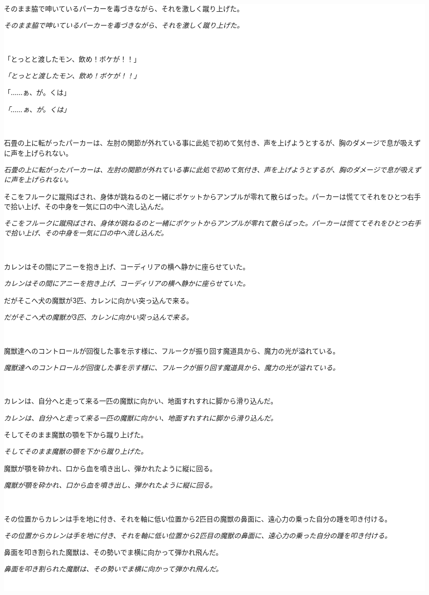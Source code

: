 そのまま脇で呻いているパーカーを毒づきながら、それを激しく蹴り上げた。

*そのまま脇で呻いているパーカーを毒づきながら、それを激しく蹴り上げた。*

&nbsp;

「とっとと渡したモン、飲め！ボケが！！」

*「とっとと渡したモン、飲め！ボケが！！」*

「……ぁ、が。くは」

*「……ぁ、が。くは」*

&nbsp;

石畳の上に転がったパーカーは、左肘の関節が外れている事に此処で初めて気付き、声を上げようとするが、胸のダメージで息が吸えずに声を上げられない。

*石畳の上に転がったパーカーは、左肘の関節が外れている事に此処で初めて気付き、声を上げようとするが、胸のダメージで息が吸えずに声を上げられない。*

そこをフルークに蹴飛ばされ、身体が跳ねるのと一緒にポケットからアンプルが零れて散らばった。パーカーは慌ててそれをひとつ右手で拾い上げ、その中身を一気に口の中へ流し込んだ。

*そこをフルークに蹴飛ばされ、身体が跳ねるのと一緒にポケットからアンプルが零れて散らばった。パーカーは慌ててそれをひとつ右手で拾い上げ、その中身を一気に口の中へ流し込んだ。*

&nbsp;

カレンはその間にアニーを抱き上げ、コーディリアの横へ静かに座らせていた。

*カレンはその間にアニーを抱き上げ、コーディリアの横へ静かに座らせていた。*

だがそこへ犬の魔獣が3匹、カレンに向かい突っ込んで来る。

*だがそこへ犬の魔獣が3匹、カレンに向かい突っ込んで来る。*

&nbsp;

魔獣達へのコントロールが回復した事を示す様に、フルークが振り回す魔道具から、魔力の光が溢れている。

*魔獣達へのコントロールが回復した事を示す様に、フルークが振り回す魔道具から、魔力の光が溢れている。*

&nbsp;

カレンは、自分へと走って来る一匹の魔獣に向かい、地面すれすれに脚から滑り込んだ。

*カレンは、自分へと走って来る一匹の魔獣に向かい、地面すれすれに脚から滑り込んだ。*

そしてそのまま魔獣の顎を下から蹴り上げた。

*そしてそのまま魔獣の顎を下から蹴り上げた。*

魔獣が顎を砕かれ、口から血を噴き出し、弾かれたように縦に回る。

*魔獣が顎を砕かれ、口から血を噴き出し、弾かれたように縦に回る。*

&nbsp;

その位置からカレンは手を地に付き、それを軸に低い位置から2匹目の魔獣の鼻面に、遠心力の乗った自分の踵を叩き付ける。

*その位置からカレンは手を地に付き、それを軸に低い位置から2匹目の魔獣の鼻面に、遠心力の乗った自分の踵を叩き付ける。*

鼻面を叩き割られた魔獣は、その勢いでま横に向かって弾かれ飛んだ。

*鼻面を叩き割られた魔獣は、その勢いでま横に向かって弾かれ飛んだ。*

&nbsp;
